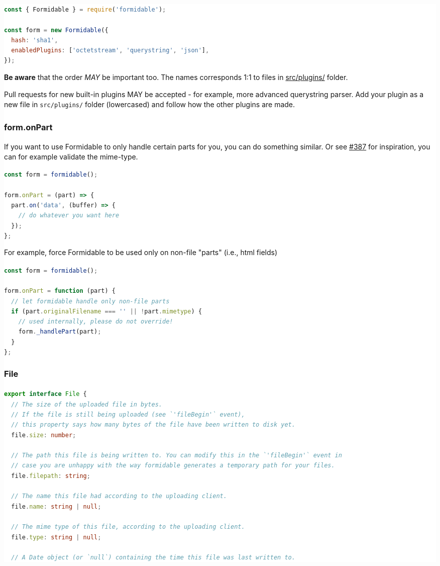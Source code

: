 ```js
const { Formidable } = require('formidable');

const form = new Formidable({
  hash: 'sha1',
  enabledPlugins: ['octetstream', 'querystring', 'json'],
});
```

**Be aware** that the order _MAY_ be important too. The names corresponds 1:1 to
files in [src/plugins/](./src/plugins) folder.

Pull requests for new built-in plugins MAY be accepted - for example, more
advanced querystring parser. Add your plugin as a new file in `src/plugins/`
folder (lowercased) and follow how the other plugins are made.

### form.onPart

If you want to use Formidable to only handle certain parts for you, you can do
something similar. Or see
[#387](https://github.com/node-formidable/node-formidable/issues/387) for
inspiration, you can for example validate the mime-type.

```js
const form = formidable();

form.onPart = (part) => {
  part.on('data', (buffer) => {
    // do whatever you want here
  });
};
```

For example, force Formidable to be used only on non-file "parts" (i.e., html
fields)

```js
const form = formidable();

form.onPart = function (part) {
  // let formidable handle only non-file parts
  if (part.originalFilename === '' || !part.mimetype) {
    // used internally, please do not override!
    form._handlePart(part);
  }
};
```

### File

```ts
export interface File {
  // The size of the uploaded file in bytes.
  // If the file is still being uploaded (see `'fileBegin'` event),
  // this property says how many bytes of the file have been written to disk yet.
  file.size: number;

  // The path this file is being written to. You can modify this in the `'fileBegin'` event in
  // case you are unhappy with the way formidable generates a temporary path for your files.
  file.filepath: string;

  // The name this file had according to the uploading client.
  file.name: string | null;

  // The mime type of this file, according to the uploading client.
  file.type: string | null;

  // A Date object (or `null`) containing the time this file was last written to.
```

[codestyle-url]: https://github.com/airbnb/javascript
[codestyle-img]: https://badgen.net/badge/code%20style/airbnb%20%2B%20prettier/ff5a5f?icon=airbnb&cache=300
[codecov-url]: https://codecov.io/gh/node-formidable/formidable
[codecov-img]: https://badgen.net/codecov/c/github/node-formidable/formidable/master?icon=codecov
[npmv-canary-img]: https://badgen.net/npm/v/formidable/canary?icon=npm
[npmv-dev-img]: https://badgen.net/npm/v/formidable/dev?icon=npm
[npmv-img]: https://badgen.net/npm/v/formidable?icon=npm
[npmv-url]: https://npmjs.com/package/formidable
[license-img]: https://badgen.net/npm/license/formidable
[license-url]: https://github.com/node-formidable/formidable/blob/master/LICENSE
[chat-img]: https://badgen.net/badge/chat/on%20gitter/46BC99?icon=gitter
[chat-url]: https://gitter.im/node-formidable/Lobby
[libera-manifesto-url]: https://liberamanifesto.com
[libera-manifesto-img]: https://badgen.net/badge/libera/manifesto/grey
[renovateapp-url]: https://renovatebot.com
[renovateapp-img]: https://badgen.net/badge/renovate/enabled/green?cache=300
[prs-welcome-img]: https://badgen.net/badge/PRs/welcome/green?cache=300
[prs-welcome-url]: http://makeapullrequest.com
[twitter-url]: https://twitter.com/tunnckoCore
[twitter-img]: https://badgen.net/twitter/follow/tunnckoCore?icon=twitter&color=1da1f2&cache=300
[npm-weekly-img]: https://badgen.net/npm/dw/formidable?icon=npm&cache=300
[npm-monthly-img]: https://badgen.net/npm/dm/formidable?icon=npm&cache=300
[npm-yearly-img]: https://badgen.net/npm/dy/formidable?icon=npm&cache=300
[npm-alltime-img]: https://badgen.net/npm/dt/formidable?icon=npm&cache=300&label=total%20downloads
[nodejs-img]: https://badgen.net/badge/node/>=%2010.13/green?cache=300
[ccommits-url]: https://conventionalcommits.org/
[ccommits-img]: https://badgen.net/badge/conventional%20commits/v1.0.0/green?cache=300
[contributing-url]: https://github.com/node-formidable/.github/blob/master/CONTRIBUTING.md
[code_of_conduct-url]: https://github.com/node-formidable/.github/blob/master/CODE_OF_CONDUCT.md
[open-issue-url]: https://github.com/node-formidable/formidable/issues/new
[tidelift-url]: https://tidelift.com/subscription/pkg/npm-formidable?utm_source=npm-formidable&utm_medium=referral&utm_campaign=enterprise
[tidelift-img]: https://badgen.net/badge/tidelift/subscription/4B5168?labelColor=F6914D
[kofi-url]: https://ko-fi.com/tunnckoCore/commissions
[kofi-img]: https://badgen.net/badge/ko-fi/support/29abe0c2?cache=300&icon=https://rawcdn.githack.com/tunnckoCore/badgen-icons/f8264c6414e0bec449dd86f2241d50a9b89a1203/icons/kofi.svg
[linux-build-img]: https://badgen-net.charlike.now.sh/github/checks/node-formidable/formidable/master/ubuntu?cache=300&label=linux%20build&icon=github
[macos-build-img]: https://badgen-net.charlike.now.sh/github/checks/node-formidable/formidable/master/macos?cache=300&label=macos%20build&icon=github
[windows-build-img]: https://badgen-net.charlike.now.sh/github/checks/node-formidable/formidable/master/windows?cache=300&label=windows%20build&icon=github
[build-url]: https://github.com/node-formidable/formidable/actions?query=workflow%3Anodejs